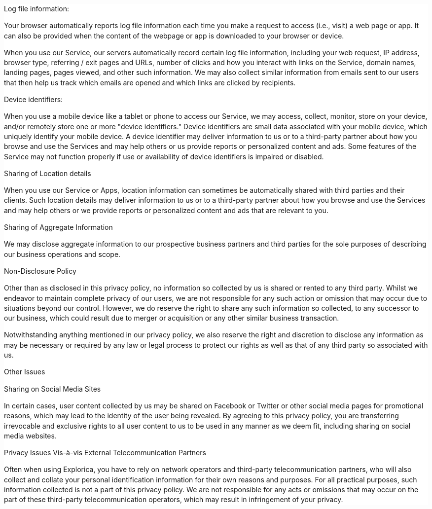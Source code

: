 Log file information:
 
Your browser automatically reports log file information each time you make a request to access (i.e., visit) a web page or app. It can also be provided when the content of the webpage or app is downloaded to your browser or device.
 
When you use our Service, our servers automatically record certain log file information, including your web request, IP address, browser type, referring / exit pages and URLs, number of clicks and how you interact with links on the Service, domain names, landing pages, pages viewed, and other such information. We may also collect similar information from emails sent to our users that then help us track which emails are opened and which links are clicked by recipients.
 
Device identifiers:
 
When you use a mobile device like a tablet or phone to access our Service, we may access, collect, monitor, store on your device, and/or remotely store one or more "device identifiers." Device identifiers are small data associated with your mobile device, which uniquely identify your mobile device. A device identifier may deliver information to us or to a third-party partner about how you browse and use the Services and may help others or us provide reports or personalized content and ads. Some features of the Service may not function properly if use or availability of device identifiers is impaired or disabled.
 
Sharing of Location details
 
When you use our Service or Apps, location information can sometimes be automatically shared with third parties and their clients. Such location details may deliver information to us or to a third-party partner about how you browse and use the Services and may help others or we provide reports or personalized content and ads that are relevant to you.
 
Sharing of Aggregate Information
 
We may disclose aggregate information to our prospective business partners and third parties for the sole purposes of describing our business operations and scope.
 
Non-Disclosure Policy
 
Other than as disclosed in this privacy policy, no information so collected by us is shared or rented to any third party. Whilst we endeavor to maintain complete privacy of our users, we are not responsible for any such action or omission that may occur due to situations beyond our control. However, we do reserve the right to share any such information so collected, to any successor to our business, which could result due to merger or acquisition or any other similar business transaction.
 
Notwithstanding anything mentioned in our privacy policy, we also reserve the right and discretion to disclose any information as may be necessary or required by any law or legal process to protect our rights as well as that of any third party so associated with us.
 
Other Issues
 
Sharing on Social Media Sites
 
In certain cases, user content collected by us may be shared on Facebook or Twitter or other social media pages for promotional reasons, which may lead to the identity of the user being revealed. By agreeing to this privacy policy, you are transferring irrevocable and exclusive rights to all user content to us to be used in any manner as we deem fit, including sharing on social media websites.
 
Privacy Issues Vis-à-vis External Telecommunication Partners
 
Often when using Explorica, you have to rely on network operators and third-party telecommunication partners, who will also collect and collate your personal identification information for their own reasons and purposes. For all practical purposes, such information collected is not a part of this privacy policy. We are not responsible for any acts or omissions that may occur on the part of these third-party telecommunication operators, which may result in infringement of your privacy.
 